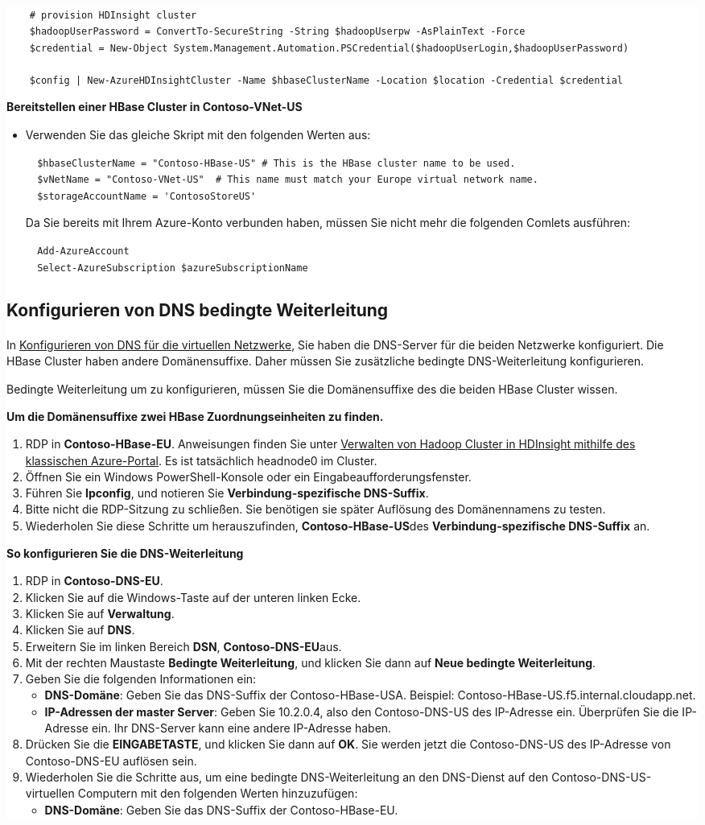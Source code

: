         # provision HDInsight cluster
        $hadoopUserPassword = ConvertTo-SecureString -String $hadoopUserpw -AsPlainText -Force     
        $credential = New-Object System.Management.Automation.PSCredential($hadoopUserLogin,$hadoopUserPassword)
        
        $config | New-AzureHDInsightCluster -Name $hbaseClusterName -Location $location -Credential $credential



**Bereitstellen einer HBase Cluster in Contoso-VNet-US** 

- Verwenden Sie das gleiche Skript mit den folgenden Werten aus:

        $hbaseClusterName = "Contoso-HBase-US" # This is the HBase cluster name to be used.
        $vNetName = "Contoso-VNet-US"  # This name must match your Europe virtual network name.
        $storageAccountName = 'ContosoStoreUS'  

    Da Sie bereits mit Ihrem Azure-Konto verbunden haben, müssen Sie nicht mehr die folgenden Comlets ausführen:

        Add-AzureAccount 
        Select-AzureSubscription $azureSubscriptionName




## <a name="configure-dns-conditional-forwarder"></a>Konfigurieren von DNS bedingte Weiterleitung

In [Konfigurieren von DNS für die virtuellen Netzwerke][hdinsight-hbase-replication-dns], Sie haben die DNS-Server für die beiden Netzwerke konfiguriert. Die HBase Cluster haben andere Domänensuffixe. Daher müssen Sie zusätzliche bedingte DNS-Weiterleitung konfigurieren.

Bedingte Weiterleitung um zu konfigurieren, müssen Sie die Domänensuffixe des die beiden HBase Cluster wissen. 

**Um die Domänensuffixe zwei HBase Zuordnungseinheiten zu finden.**

1. RDP in **Contoso-HBase-EU**.  Anweisungen finden Sie unter [Verwalten von Hadoop Cluster in HDInsight mithilfe des klassischen Azure-Portal][hdinsight-manage-portal]. Es ist tatsächlich headnode0 im Cluster.
2. Öffnen Sie ein Windows PowerShell-Konsole oder ein Eingabeaufforderungsfenster.
3. Führen Sie **Ipconfig**, und notieren Sie **Verbindung-spezifische DNS-Suffix**.
4. Bitte nicht die RDP-Sitzung zu schließen.  Sie benötigen sie später Auflösung des Domänennamens zu testen.
5. Wiederholen Sie diese Schritte um herauszufinden, **Contoso-HBase-US**des **Verbindung-spezifische DNS-Suffix** an.


**So konfigurieren Sie die DNS-Weiterleitung**
 
1.  RDP in **Contoso-DNS-EU**. 
2.  Klicken Sie auf die Windows-Taste auf der unteren linken Ecke.
2.  Klicken Sie auf **Verwaltung**.
3.  Klicken Sie auf **DNS**.
4.  Erweitern Sie im linken Bereich **DSN**, **Contoso-DNS-EU**aus.
5.  Mit der rechten Maustaste **Bedingte Weiterleitung**, und klicken Sie dann auf **Neue bedingte Weiterleitung**. 
5.  Geben Sie die folgenden Informationen ein:
    - **DNS-Domäne**: Geben Sie das DNS-Suffix der Contoso-HBase-USA. Beispiel: Contoso-HBase-US.f5.internal.cloudapp.net.
    - **IP-Adressen der master Server**: Geben Sie 10.2.0.4, also den Contoso-DNS-US des IP-Adresse ein. Überprüfen Sie die IP-Adresse ein. Ihr DNS-Server kann eine andere IP-Adresse haben.
6.  Drücken Sie die **EINGABETASTE**, und klicken Sie dann auf **OK**.  Sie werden jetzt die Contoso-DNS-US des IP-Adresse von Contoso-DNS-EU auflösen sein.
7.  Wiederholen Sie die Schritte aus, um eine bedingte DNS-Weiterleitung an den DNS-Dienst auf den Contoso-DNS-US-virtuellen Computern mit den folgenden Werten hinzuzufügen:
    - **DNS-Domäne**: Geben Sie das DNS-Suffix der Contoso-HBase-EU. 

[hdinsight-hbase-geo-replication-vnet]: hdinsight-hbase-geo-replication-configure-vnets.md
[hdinsight-hbase-geo-replication-dns]: ../hdinsight-hbase-geo-replication-configure-VNet.md
[img-vnet-diagram]: ./media/hdinsight-hbase-geo-replication/HDInsight.HBase.Replication.Network.diagram.png
[powershell-install]: powershell-install-configure.md
[hdinsight-hbase-get-started]: hdinsight-hbase-tutorial-get-started.md
[hdinsight-manage-portal]: hdinsight-administer-use-management-portal.md
[hdinsight-provision]: hdinsight-provision-clusters.md
[hdinsight-hbase-replication-vnet]: hdinsight-hbase-geo-replication-configure-vnets.md
[hdinsight-hbase-replication-dns]: hdinsight-hbase-geo-replication-configure-dns.md
[hdinsight-hbase-twitter-sentiment]: hdinsight-hbase-analyze-twitter-sentiment.md
[hdinsight-sensor-data]: hdinsight-storm-sensor-data-analysis.md
[hdinsight-hbase-overview]: hdinsight-hbase-overview.md
[hdinsight-hbase-provision-vnet]: hdinsight-hbase-provision-vnet.md